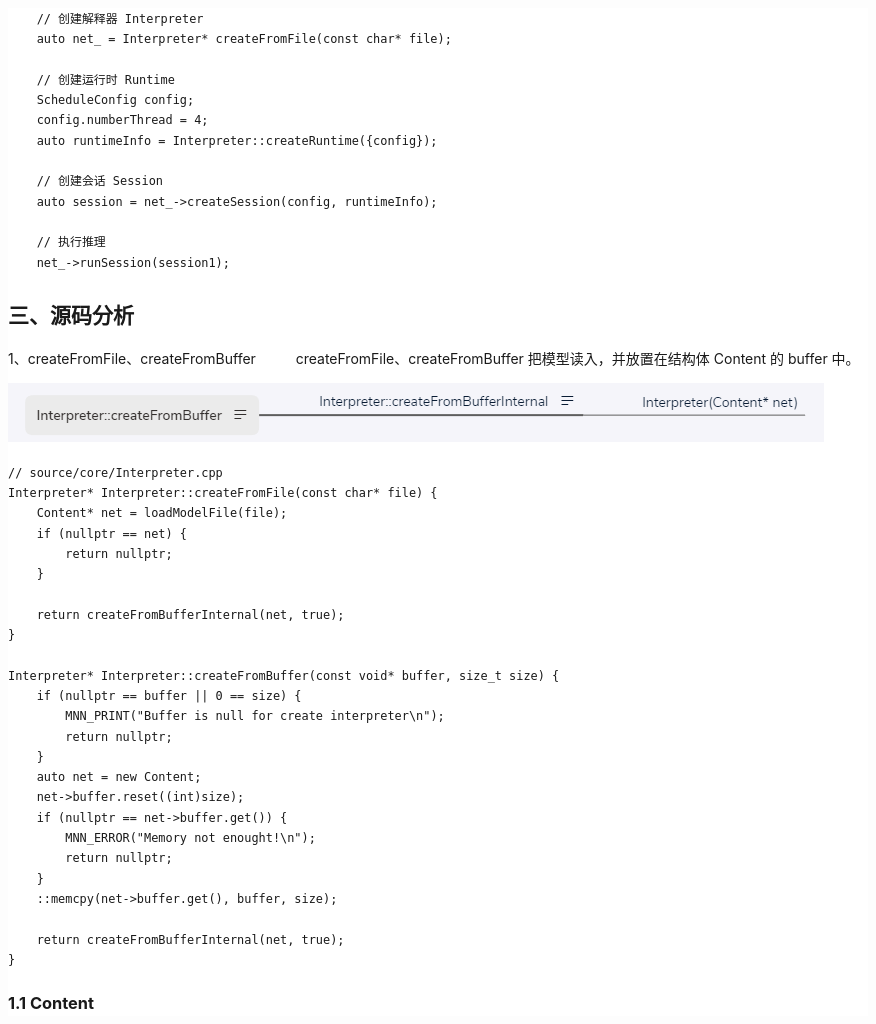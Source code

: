 		// 创建解释器 Interpreter
		auto net_ = Interpreter* createFromFile(const char* file);
		
		// 创建运行时 Runtime
		ScheduleConfig config;
		config.numberThread = 4;
		auto runtimeInfo = Interpreter::createRuntime({config});		
	
		// 创建会话 Session
		auto session = net_->createSession(config, runtimeInfo);
	
		// 执行推理
		net_->runSession(session1);	
	


## 三、源码分析

1、createFromFile、createFromBuffer
    createFromFile、createFromBuffer 把模型读入，并放置在结构体 Content 的 buffer 中。

![在这里插入图片描述](./assets/157530ee117571d94c6d3bdeaf61ca56.png)

    // source/core/Interpreter.cpp
    Interpreter* Interpreter::createFromFile(const char* file) {
        Content* net = loadModelFile(file);
        if (nullptr == net) {
            return nullptr;
        }
    
        return createFromBufferInternal(net, true);
    }
    
    Interpreter* Interpreter::createFromBuffer(const void* buffer, size_t size) {
        if (nullptr == buffer || 0 == size) {
            MNN_PRINT("Buffer is null for create interpreter\n");
            return nullptr;
        }
        auto net = new Content;
        net->buffer.reset((int)size);
        if (nullptr == net->buffer.get()) {
            MNN_ERROR("Memory not enought!\n");
            return nullptr;
        }
        ::memcpy(net->buffer.get(), buffer, size);
    
        return createFromBufferInternal(net, true);
    }
    


### 1.1 Content
